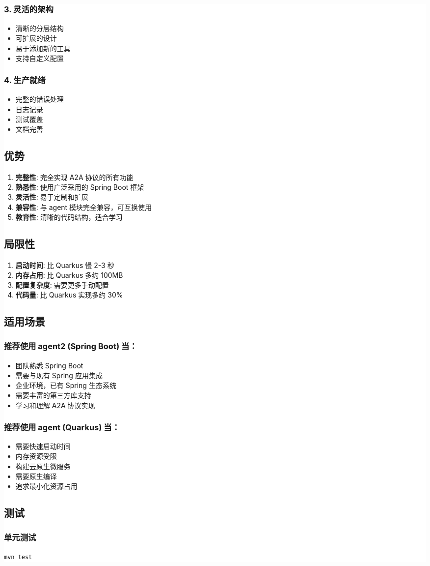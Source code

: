 ### 3. 灵活的架构
- 清晰的分层结构
- 可扩展的设计
- 易于添加新的工具
- 支持自定义配置

### 4. 生产就绪
- 完整的错误处理
- 日志记录
- 测试覆盖
- 文档完善

## 优势

1. **完整性**: 完全实现 A2A 协议的所有功能
2. **熟悉性**: 使用广泛采用的 Spring Boot 框架
3. **灵活性**: 易于定制和扩展
4. **兼容性**: 与 agent 模块完全兼容，可互换使用
5. **教育性**: 清晰的代码结构，适合学习

## 局限性

1. **启动时间**: 比 Quarkus 慢 2-3 秒
2. **内存占用**: 比 Quarkus 多约 100MB
3. **配置复杂度**: 需要更多手动配置
4. **代码量**: 比 Quarkus 实现多约 30%

## 适用场景

### 推荐使用 agent2 (Spring Boot) 当：
- 团队熟悉 Spring Boot
- 需要与现有 Spring 应用集成
- 企业环境，已有 Spring 生态系统
- 需要丰富的第三方库支持
- 学习和理解 A2A 协议实现

### 推荐使用 agent (Quarkus) 当：
- 需要快速启动时间
- 内存资源受限
- 构建云原生微服务
- 需要原生编译
- 追求最小化资源占用

## 测试

### 单元测试
```bash
mvn test
```
